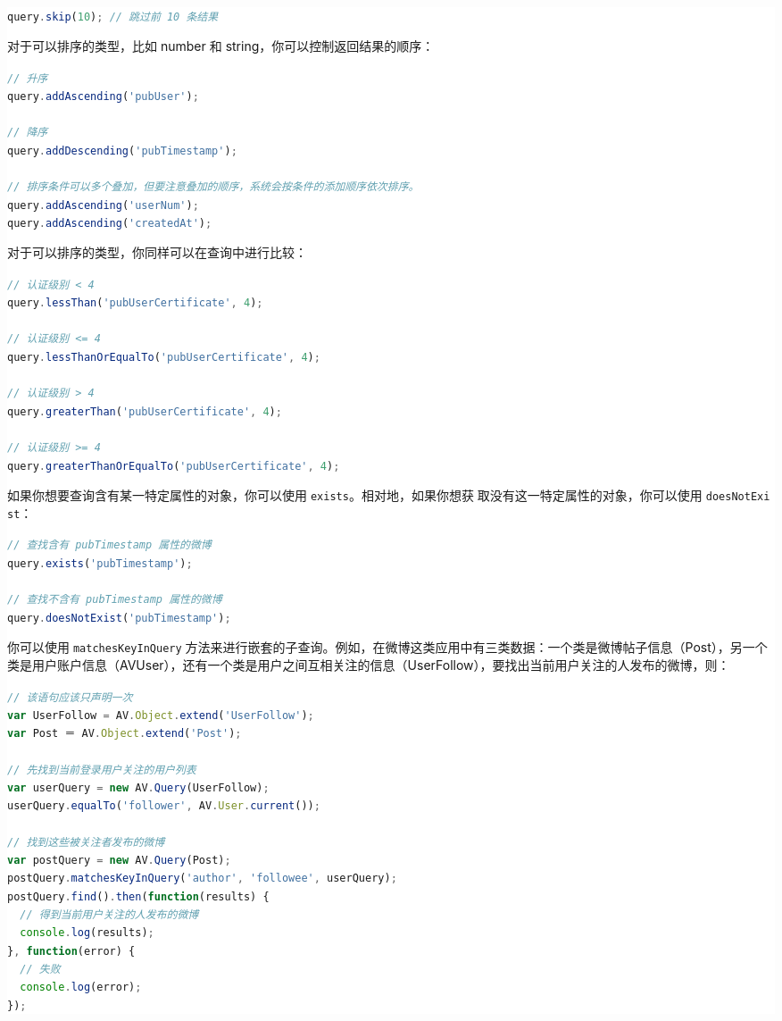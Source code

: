```javascript
query.skip(10); // 跳过前 10 条结果
```

对于可以排序的类型，比如 number 和 string，你可以控制返回结果的顺序：

```javascript
// 升序
query.addAscending('pubUser');

// 降序
query.addDescending('pubTimestamp');

// 排序条件可以多个叠加，但要注意叠加的顺序，系统会按条件的添加顺序依次排序。
query.addAscending('userNum');
query.addAscending('createdAt');
```

对于可以排序的类型，你同样可以在查询中进行比较：

```javascript
// 认证级别 < 4
query.lessThan('pubUserCertificate', 4);

// 认证级别 <= 4
query.lessThanOrEqualTo('pubUserCertificate', 4);

// 认证级别 > 4
query.greaterThan('pubUserCertificate', 4);

// 认证级别 >= 4
query.greaterThanOrEqualTo('pubUserCertificate', 4);
```

如果你想要查询含有某一特定属性的对象，你可以使用 `exists`。相对地，如果你想获
取没有这一特定属性的对象，你可以使用 `doesNotExist`：

```javascript
// 查找含有 pubTimestamp 属性的微博
query.exists('pubTimestamp');

// 查找不含有 pubTimestamp 属性的微博
query.doesNotExist('pubTimestamp');
```

你可以使用 `matchesKeyInQuery` 方法来进行嵌套的子查询。例如，在微博这类应用中有三类数据：一个类是微博帖子信息（Post），另一个类是用户账户信息（AVUser），还有一个类是用户之间互相关注的信息（UserFollow），要找出当前用户关注的人发布的微博，则：

```javascript
// 该语句应该只声明一次
var UserFollow = AV.Object.extend('UserFollow');
var Post ＝ AV.Object.extend('Post');

// 先找到当前登录用户关注的用户列表
var userQuery = new AV.Query(UserFollow);
userQuery.equalTo('follower', AV.User.current());

// 找到这些被关注者发布的微博
var postQuery = new AV.Query(Post);
postQuery.matchesKeyInQuery('author', 'followee', userQuery);
postQuery.find().then(function(results) {
  // 得到当前用户关注的人发布的微博
  console.log(results);
}, function(error) {
  // 失败
  console.log(error);
});
```
